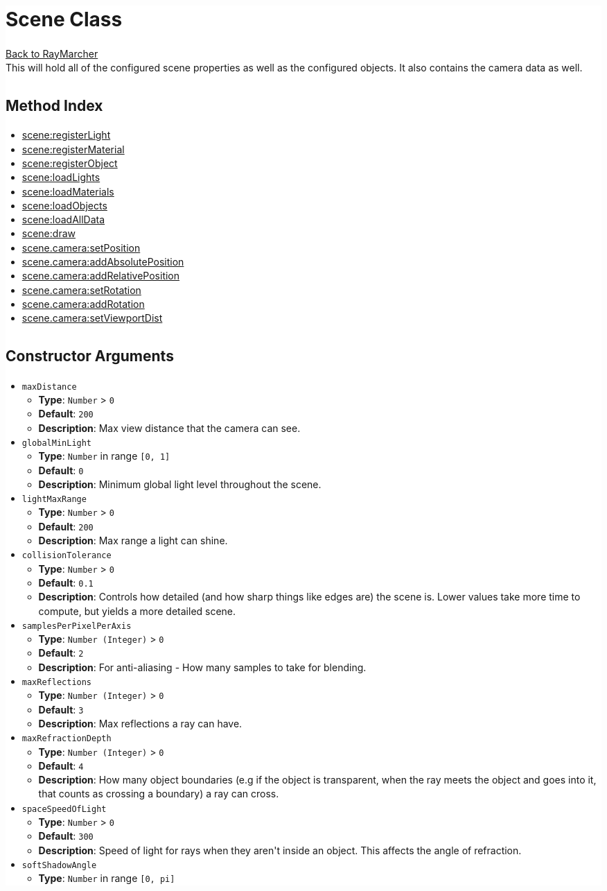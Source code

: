 # Scene Class

[Back to RayMarcher](./RayMarcher.md)\
This will hold all of the configured scene properties as well as the configured objects. It also contains the camera data as well.

## Method Index

- [scene:registerLight](#sceneregisterLight)
- [scene:registerMaterial](#sceneregisterMaterial)
- [scene:registerObject](#sceneregisterObject)
- [scene:loadLights](#sceneloadLights)
- [scene:loadMaterials](#sceneloadMaterials)
- [scene:loadObjects](#sceneloadObjects)
- [scene:loadAllData](#sceneloadAllData)
- [scene:draw](#scenedraw)
- [scene.camera:setPosition](#scenecamerasetPosition)
- [scene.camera:addAbsolutePosition](#scenecameraaddAbsolutePosition)
- [scene.camera:addRelativePosition](#scenecameraaddRelativePosition)
- [scene.camera:setRotation](#scenecamerasetRotation)
- [scene.camera:addRotation](#scenecameraaddRotation)
- [scene.camera:setViewportDist](#scenecamerasetviewportdist)

## Constructor Arguments

- `maxDistance`
  - **Type**: `Number` > `0`
  - **Default**: `200`
  - **Description**: Max view distance that the camera can see.
- `globalMinLight`
  - **Type**: `Number` in range `[0, 1]`
  - **Default**: `0`
  - **Description**: Minimum global light level throughout the scene.
- `lightMaxRange`
  - **Type**: `Number` > `0`
  - **Default**: `200`
  - **Description**: Max range a light can shine.
- `collisionTolerance`
  - **Type**: `Number` > `0`
  - **Default**: `0.1`
  - **Description**: Controls how detailed (and how sharp things like edges are) the scene is. Lower values take more time to compute, but yields a more detailed scene.
- `samplesPerPixelPerAxis`
  - **Type**: `Number (Integer)` > `0`
  - **Default**: `2`
  - **Description**: For anti-aliasing - How many samples to take for blending.
- `maxReflections`
  - **Type**: `Number (Integer)` > `0`
  - **Default**: `3`
  - **Description**: Max reflections a ray can have.
- `maxRefractionDepth`
  - **Type**: `Number (Integer)` > `0`
  - **Default**: `4`
  - **Description**: How many object boundaries (e.g if the object is transparent, when the ray meets the object and goes into it, that counts as crossing a boundary) a ray can cross.
- `spaceSpeedOfLight`
  - **Type**: `Number` > `0`
  - **Default**: `300`
  - **Description**: Speed of light for rays when they aren't inside an object. This affects the angle of refraction.
- `softShadowAngle`
  - **Type**: `Number` in range `[0, pi]`